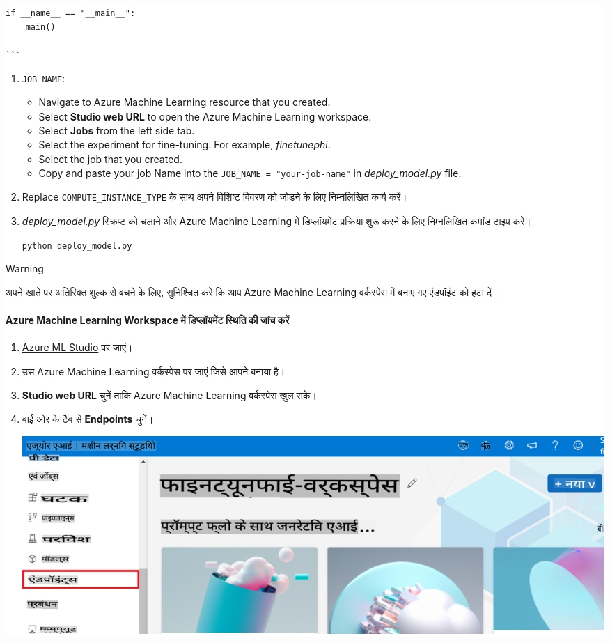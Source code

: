     if __name__ == "__main__":
        main()

    ```

1. `JOB_NAME`:

    - Navigate to Azure Machine Learning resource that you created.
    - Select **Studio web URL** to open the Azure Machine Learning workspace.
    - Select **Jobs** from the left side tab.
    - Select the experiment for fine-tuning. For example, *finetunephi*.
    - Select the job that you created.
    - Copy and paste your job Name into the `JOB_NAME = "your-job-name"` in *deploy_model.py* file.

1. Replace `COMPUTE_INSTANCE_TYPE` के साथ अपने विशिष्ट विवरण को जोड़ने के लिए निम्नलिखित कार्य करें।

1. *deploy_model.py* स्क्रिप्ट को चलाने और Azure Machine Learning में डिप्लॉयमेंट प्रक्रिया शुरू करने के लिए निम्नलिखित कमांड टाइप करें।

    ```python
    python deploy_model.py
    ```

> [!WARNING]
> अपने खाते पर अतिरिक्त शुल्क से बचने के लिए, सुनिश्चित करें कि आप Azure Machine Learning वर्कस्पेस में बनाए गए एंडपॉइंट को हटा दें।
>

#### Azure Machine Learning Workspace में डिप्लॉयमेंट स्थिति की जांच करें

1. [Azure ML Studio](https://ml.azure.com/home?wt.mc_id=studentamb_279723) पर जाएं।

1. उस Azure Machine Learning वर्कस्पेस पर जाएं जिसे आपने बनाया है।

1. **Studio web URL** चुनें ताकि Azure Machine Learning वर्कस्पेस खुल सके।

1. बाईं ओर के टैब से **Endpoints** चुनें।

    ![एंडपॉइंट्स चुनें।](../../../../../../translated_images/02-03-select-endpoints.a32f4eb2854cd54ee997f9bec0e842c3084bbc24bd693457b5c6b132fe966bf4.hi.png)
